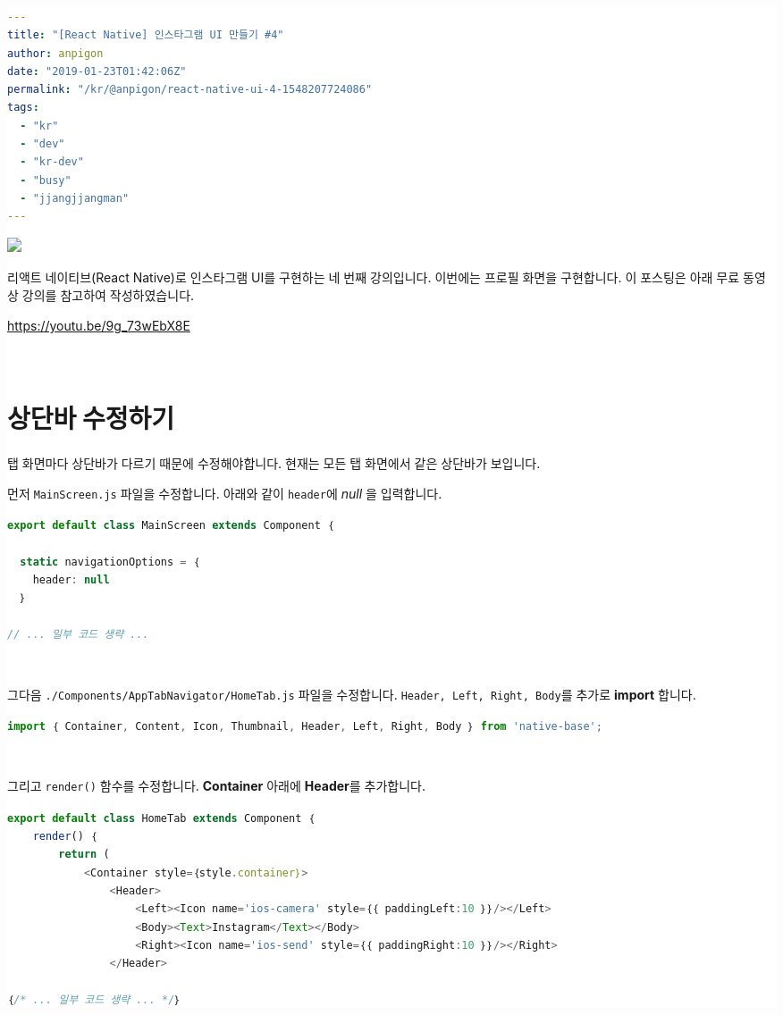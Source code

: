 ```yaml
---
title: "[React Native] 인스타그램 UI 만들기 #4"
author: anpigon
date: "2019-01-23T01:42:06Z"
permalink: "/kr/@anpigon/react-native-ui-4-1548207724086"
tags:
  - "kr"
  - "dev"
  - "kr-dev"
  - "busy"
  - "jjangjjangman"
---
```

![](https://user-images.githubusercontent.com/3969643/51441420-b41f1c80-1d14-11e9-9f5d-af5cd3a6aaae.png)

리액트 네이티브(React Native)로 인스타그램 UI를 구현하는 네 번째 강의입니다. 이번에는 프로필 화면을 구현합니다. 이 포스팅은 아래 무료 동영상 강의를 참고하여 작성하였습니다.

https://youtu.be/9g_73wEbX8E

<br>

# 상단바 수정하기

탭 화면마다 상단바가 다르기 때문에 수정해야합니다. 현재는 모든 탭 화면에서 같은 상단바가 보입니다.

먼저 `MainScreen.js` 파일을 수정합니다. 아래와 같이 `header`에 *null* 을 입력합니다.

```js
export default class MainScreen extends Component ｛

  static navigationOptions = ｛
    header: null
  ｝

// ... 일부 코드 생략 ...
```

<br>

그다음 `./Components/AppTabNavigator/HomeTab.js` 파일을 수정합니다. `Header, Left, Right, Body`를 추가로 **import** 합니다.

```js
import ｛ Container, Content, Icon, Thumbnail, Header, Left, Right, Body ｝ from 'native-base';
```

<br>

그리고  `render()` 함수를 수정합니다.  **Container** 아래에 **Header**를 추가합니다.

```js
export default class HomeTab extends Component ｛
    render() ｛
        return (
            <Container style=｛style.container｝>
                <Header>
                    <Left><Icon name='ios-camera' style=｛｛ paddingLeft:10 ｝｝/></Left>
                    <Body><Text>Instagram</Text></Body>
                    <Right><Icon name='ios-send' style=｛｛ paddingRight:10 ｝｝/></Right>
                </Header>
                
｛/* ... 일부 코드 생략 ... */｝
```
